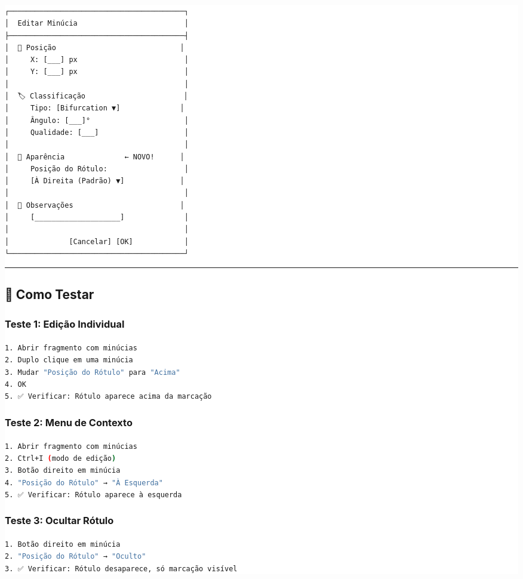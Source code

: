 ```
┌─────────────────────────────────────────┐
│  Editar Minúcia                         │
├─────────────────────────────────────────┤
│  📍 Posição                             │
│     X: [___] px                         │
│     Y: [___] px                         │
│                                         │
│  🏷 Classificação                       │
│     Tipo: [Bifurcation ▼]              │
│     Ângulo: [___]°                      │
│     Qualidade: [___]                    │
│                                         │
│  🎨 Aparência              ← NOVO!      │
│     Posição do Rótulo:                  │
│     [À Direita (Padrão) ▼]             │
│                                         │
│  📝 Observações                         │
│     [____________________]              │
│                                         │
│              [Cancelar] [OK]            │
└─────────────────────────────────────────┘
```

---

## 🧪 Como Testar

### Teste 1: Edição Individual

```bash
1. Abrir fragmento com minúcias
2. Duplo clique em uma minúcia
3. Mudar "Posição do Rótulo" para "Acima"
4. OK
5. ✅ Verificar: Rótulo aparece acima da marcação
```

### Teste 2: Menu de Contexto

```bash
1. Abrir fragmento com minúcias
2. Ctrl+I (modo de edição)
3. Botão direito em minúcia
4. "Posição do Rótulo" → "À Esquerda"
5. ✅ Verificar: Rótulo aparece à esquerda
```

### Teste 3: Ocultar Rótulo

```bash
1. Botão direito em minúcia
2. "Posição do Rótulo" → "Oculto"
3. ✅ Verificar: Rótulo desaparece, só marcação visível
```
